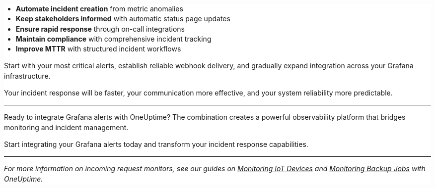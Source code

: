 - **Automate incident creation** from metric anomalies
- **Keep stakeholders informed** with automatic status page updates
- **Ensure rapid response** through on-call integrations
- **Maintain compliance** with comprehensive incident tracking
- **Improve MTTR** with structured incident workflows

Start with your most critical alerts, establish reliable webhook delivery, and gradually expand integration across your Grafana infrastructure.

Your incident response will be faster, your communication more effective, and your system reliability more predictable.

---

Ready to integrate Grafana alerts with OneUptime? The combination creates a powerful observability platform that bridges monitoring and incident management.

Start integrating your Grafana alerts today and transform your incident response capabilities.

---

*For more information on incoming request monitors, see our guides on [Monitoring IoT Devices](https://oneuptime.com/blog/post/2025-09-24-monitoring-iot-devices-with-oneuptime/view) and [Monitoring Backup Jobs](https://oneuptime.com/blog/post/2025-09-25-monitoring-backup-jobs-with-oneuptime/view) with OneUptime.*